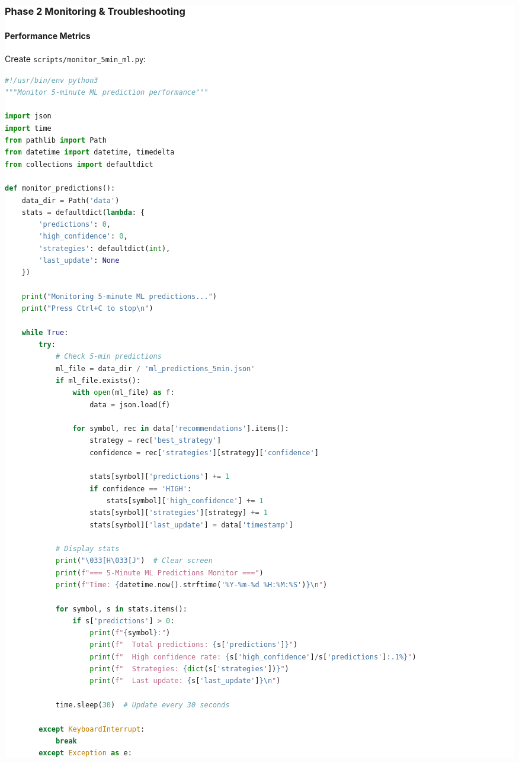 ### Phase 2 Monitoring & Troubleshooting

#### Performance Metrics

Create `scripts/monitor_5min_ml.py`:

```python
#!/usr/bin/env python3
"""Monitor 5-minute ML prediction performance"""

import json
import time
from pathlib import Path
from datetime import datetime, timedelta
from collections import defaultdict

def monitor_predictions():
    data_dir = Path('data')
    stats = defaultdict(lambda: {
        'predictions': 0,
        'high_confidence': 0,
        'strategies': defaultdict(int),
        'last_update': None
    })
    
    print("Monitoring 5-minute ML predictions...")
    print("Press Ctrl+C to stop\n")
    
    while True:
        try:
            # Check 5-min predictions
            ml_file = data_dir / 'ml_predictions_5min.json'
            if ml_file.exists():
                with open(ml_file) as f:
                    data = json.load(f)
                
                for symbol, rec in data['recommendations'].items():
                    strategy = rec['best_strategy']
                    confidence = rec['strategies'][strategy]['confidence']
                    
                    stats[symbol]['predictions'] += 1
                    if confidence == 'HIGH':
                        stats[symbol]['high_confidence'] += 1
                    stats[symbol]['strategies'][strategy] += 1
                    stats[symbol]['last_update'] = data['timestamp']
            
            # Display stats
            print("\033[H\033[J")  # Clear screen
            print(f"=== 5-Minute ML Predictions Monitor ===")
            print(f"Time: {datetime.now().strftime('%Y-%m-%d %H:%M:%S')}\n")
            
            for symbol, s in stats.items():
                if s['predictions'] > 0:
                    print(f"{symbol}:")
                    print(f"  Total predictions: {s['predictions']}")
                    print(f"  High confidence rate: {s['high_confidence']/s['predictions']:.1%}")
                    print(f"  Strategies: {dict(s['strategies'])}")
                    print(f"  Last update: {s['last_update']}\n")
            
            time.sleep(30)  # Update every 30 seconds
            
        except KeyboardInterrupt:
            break
        except Exception as e:
```